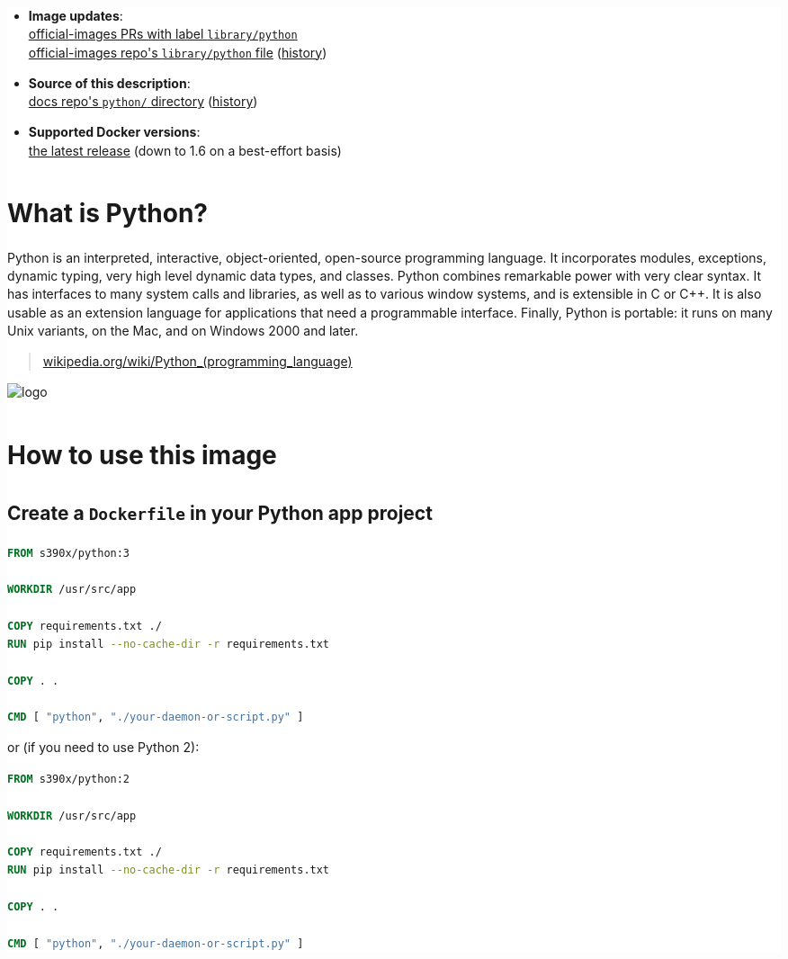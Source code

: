 -	**Image updates**:  
	[official-images PRs with label `library/python`](https://github.com/docker-library/official-images/pulls?q=label%3Alibrary%2Fpython)  
	[official-images repo's `library/python` file](https://github.com/docker-library/official-images/blob/master/library/python) ([history](https://github.com/docker-library/official-images/commits/master/library/python))

-	**Source of this description**:  
	[docs repo's `python/` directory](https://github.com/docker-library/docs/tree/master/python) ([history](https://github.com/docker-library/docs/commits/master/python))

-	**Supported Docker versions**:  
	[the latest release](https://github.com/docker/docker-ce/releases/latest) (down to 1.6 on a best-effort basis)

# What is Python?

Python is an interpreted, interactive, object-oriented, open-source programming language. It incorporates modules, exceptions, dynamic typing, very high level dynamic data types, and classes. Python combines remarkable power with very clear syntax. It has interfaces to many system calls and libraries, as well as to various window systems, and is extensible in C or C++. It is also usable as an extension language for applications that need a programmable interface. Finally, Python is portable: it runs on many Unix variants, on the Mac, and on Windows 2000 and later.

> [wikipedia.org/wiki/Python_(programming_language)](https://en.wikipedia.org/wiki/Python_%28programming_language%29)

![logo](https://raw.githubusercontent.com/docker-library/docs/01c12653951b2fe592c1f93a13b4e289ada0e3a1/python/logo.png)

# How to use this image

## Create a `Dockerfile` in your Python app project

```dockerfile
FROM s390x/python:3

WORKDIR /usr/src/app

COPY requirements.txt ./
RUN pip install --no-cache-dir -r requirements.txt

COPY . .

CMD [ "python", "./your-daemon-or-script.py" ]
```

or (if you need to use Python 2):

```dockerfile
FROM s390x/python:2

WORKDIR /usr/src/app

COPY requirements.txt ./
RUN pip install --no-cache-dir -r requirements.txt

COPY . .

CMD [ "python", "./your-daemon-or-script.py" ]
```
